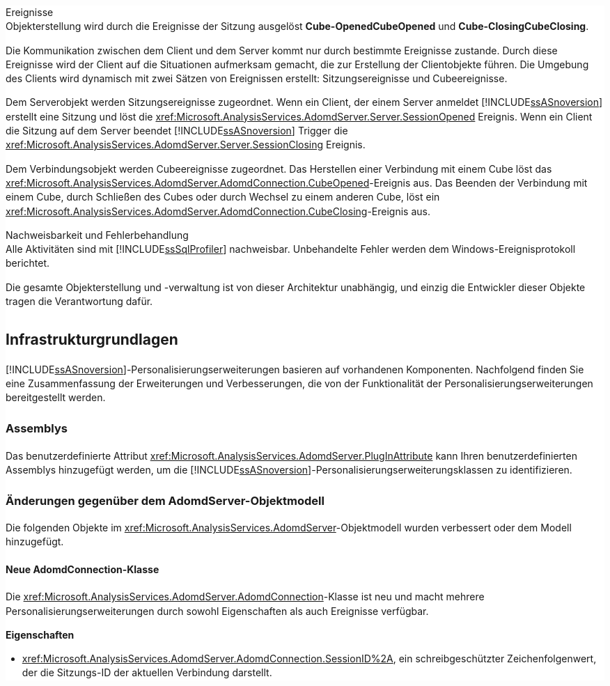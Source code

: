  Ereignisse  
 Objekterstellung wird durch die Ereignisse der Sitzung ausgelöst **Cube-OpenedCubeOpened** und **Cube-ClosingCubeClosing**.  
  
 Die Kommunikation zwischen dem Client und dem Server kommt nur durch bestimmte Ereignisse zustande. Durch diese Ereignisse wird der Client auf die Situationen aufmerksam gemacht, die zur Erstellung der Clientobjekte führen. Die Umgebung des Clients wird dynamisch mit zwei Sätzen von Ereignissen erstellt: Sitzungsereignisse und Cubeereignisse.  
  
 Dem Serverobjekt werden Sitzungsereignisse zugeordnet. Wenn ein Client, der einem Server anmeldet [!INCLUDE[ssASnoversion](../../../includes/ssasnoversion-md.md)] erstellt eine Sitzung und löst die <xref:Microsoft.AnalysisServices.AdomdServer.Server.SessionOpened> Ereignis. Wenn ein Client die Sitzung auf dem Server beendet [!INCLUDE[ssASnoversion](../../../includes/ssasnoversion-md.md)] Trigger die <xref:Microsoft.AnalysisServices.AdomdServer.Server.SessionClosing> Ereignis.  
  
 Dem Verbindungsobjekt werden Cubeereignisse zugeordnet. Das Herstellen einer Verbindung mit einem Cube löst das <xref:Microsoft.AnalysisServices.AdomdServer.AdomdConnection.CubeOpened>-Ereignis aus. Das Beenden der Verbindung mit einem Cube, durch Schließen des Cubes oder durch Wechsel zu einem anderen Cube, löst ein <xref:Microsoft.AnalysisServices.AdomdServer.AdomdConnection.CubeClosing>-Ereignis aus.  
  
 Nachweisbarkeit und Fehlerbehandlung  
 Alle Aktivitäten sind mit [!INCLUDE[ssSqlProfiler](../../../includes/sssqlprofiler-md.md)] nachweisbar. Unbehandelte Fehler werden dem Windows-Ereignisprotokoll berichtet.  
  
 Die gesamte Objekterstellung und -verwaltung ist von dieser Architektur unabhängig, und einzig die Entwickler dieser Objekte tragen die Verantwortung dafür.  
  
## <a name="infrastructure-foundations"></a>Infrastrukturgrundlagen  
 [!INCLUDE[ssASnoversion](../../../includes/ssasnoversion-md.md)]-Personalisierungserweiterungen basieren auf vorhandenen Komponenten. Nachfolgend finden Sie eine Zusammenfassung der Erweiterungen und Verbesserungen, die von der Funktionalität der Personalisierungserweiterungen bereitgestellt werden.  
  
### <a name="assemblies"></a>Assemblys  
 Das benutzerdefinierte Attribut <xref:Microsoft.AnalysisServices.AdomdServer.PlugInAttribute> kann Ihren benutzerdefinierten Assemblys hinzugefügt werden, um die [!INCLUDE[ssASnoversion](../../../includes/ssasnoversion-md.md)]-Personalisierungserweiterungsklassen zu identifizieren.  
  
### <a name="changes-to-the-adomdserver-object-model"></a>Änderungen gegenüber dem AdomdServer-Objektmodell  
 Die folgenden Objekte im <xref:Microsoft.AnalysisServices.AdomdServer>-Objektmodell wurden verbessert oder dem Modell hinzugefügt.  
  
#### <a name="new-adomdconnection-class"></a>Neue AdomdConnection-Klasse  
 Die <xref:Microsoft.AnalysisServices.AdomdServer.AdomdConnection>-Klasse ist neu und macht mehrere Personalisierungserweiterungen durch sowohl Eigenschaften als auch Ereignisse verfügbar.  
  
 **Eigenschaften**  
  
-   <xref:Microsoft.AnalysisServices.AdomdServer.AdomdConnection.SessionID%2A>, ein schreibgeschützter Zeichenfolgenwert, der die Sitzungs-ID der aktuellen Verbindung darstellt.  
  